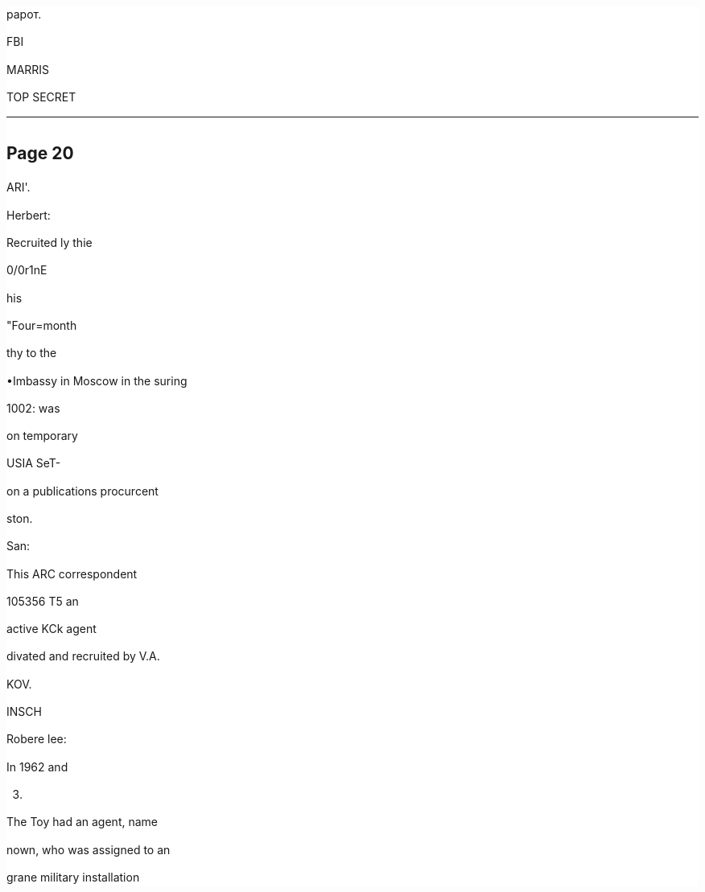 рарот.

FBI

MARRIS

TOP SECRET

---

## Page 20

ARI'.

Herbert:

Recruited ly thie

0/0r1nE

his

"Four=month

thy to the

•Imbassy in Moscow in the suring

1002: was

on temporary

USIA SeT-

on a publications procurcent

ston.

San:

This ARC correspondent

105356 T5 an

active KCk agent

divated and recruited by V.A.

KOV.

INSCH

Robere lee:

In 1962 and

3.

The Toy had an agent, name

nown, who was assigned to an

grane military installation
